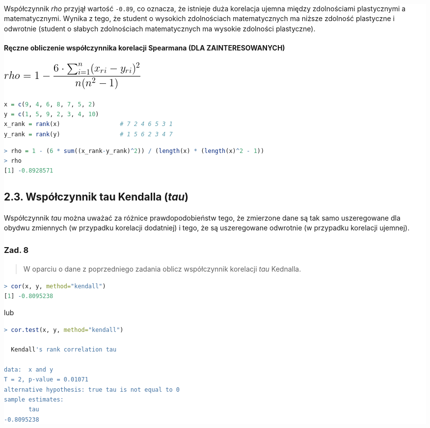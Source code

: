 Współczynnik *rho* przyjął wartość `-0.89`, co oznacza, że istnieje duża korelacja ujemna między zdolnościami plastycznymi a matematycznymi. Wynika z tego, że student o wysokich zdolnościach matematycznych ma niższe zdolność plastyczne i odwrotnie (student o słabych zdolnościach matematycznych ma wysokie zdolności plastyczne). 

#### Ręczne obliczenie współczynnika korelacji Spearmana (DLA ZAINTERESOWANYCH)

<img src="images/07-07-rho.png" alt="rho = 1 - \frac{6 \cdot \sum_{i=1}^{n} (x_{ri}-y_{ri})^{2}}{n(n^{2}-1)}">

```R
x = c(9, 4, 6, 8, 7, 5, 2)
y = c(1, 5, 9, 2, 3, 4, 10)
x_rank = rank(x)                 # 7 2 4 6 5 3 1
y_rank = rank(y)                 # 1 5 6 2 3 4 7
```

```R
> rho = 1 - (6 * sum((x_rank-y_rank)^2)) / (length(x) * (length(x)^2 - 1))
> rho
[1] -0.8928571
```

## 2.3. Współczynnik tau Kendalla (*tau*)
Współczynnik *tau* można uważać za różnice prawdopodobieństw tego, że zmierzone dane są tak samo uszeregowane dla obydwu zmiennych (w przypadku korelacji dodatniej) i tego, że są uszeregowane odwrotnie (w przypadku korelacji ujemnej).

### Zad. 8
> W oparciu o dane z poprzedniego zadania oblicz współczynnik korelacji *tau* Kednalla.


```R
> cor(x, y, method="kendall")
[1] -0.8095238
```

lub 

```R
> cor.test(x, y, method="kendall")

  Kendall's rank correlation tau

data:  x and y
T = 2, p-value = 0.01071
alternative hypothesis: true tau is not equal to 0
sample estimates:
       tau 
-0.8095238 
```
